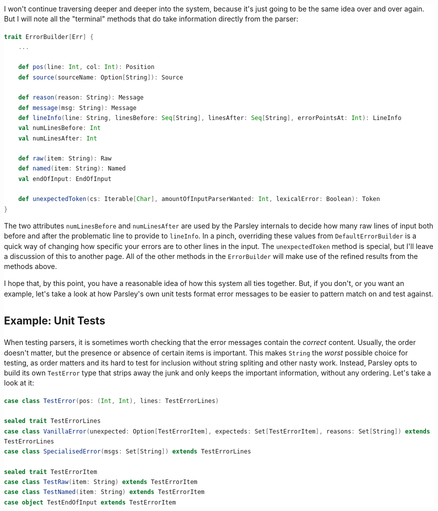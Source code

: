 I won't continue traversing deeper and deeper into the system, because it's just going to be the
same idea over and over again. But I will note all the "terminal" methods that do take information
directly from the parser:

```scala
trait ErrorBuilder[Err] {
    ...

    def pos(line: Int, col: Int): Position
    def source(sourceName: Option[String]): Source

    def reason(reason: String): Message
    def message(msg: String): Message
    def lineInfo(line: String, linesBefore: Seq[String], linesAfter: Seq[String], errorPointsAt: Int): LineInfo
    val numLinesBefore: Int
    val numLinesAfter: Int

    def raw(item: String): Raw
    def named(item: String): Named
    val endOfInput: EndOfInput

    def unexpectedToken(cs: Iterable[Char], amountOfInputParserWanted: Int, lexicalError: Boolean): Token
}
```

The two attributes `numLinesBefore` and `numLinesAfter` are used by the Parsley internals to decide
how many raw lines of input both before and after the problematic line to provide to `lineInfo`. In
a pinch, overriding these values from `DefaultErrorBuilder` is a quick way of changing how specific
your errors are to other lines in the input. The `unexpectedToken` method is
special, but I'll leave a discussion of this to another page. All of the other methods in the `ErrorBuilder` will make
use of the refined results from the methods above.

I hope that, by this point, you have a reasonable idea of how this system all ties together. But, if
you don't, or you want an example, let's take a look at how Parsley's own unit tests format error
messages to be easier to pattern match on and test against.

## Example: Unit Tests
When testing parsers, it is sometimes worth checking that the error messages contain the _correct_
content. Usually, the order doesn't matter, but the presence or absence of certain items is important.
This makes `String` the _worst_ possible choice for testing, as order matters and its hard to test
for inclusion without string spliting and other nasty work. Instead, Parsley opts to build its own
`TestError` type that strips away the junk and only keeps the important information, without any
ordering. Let's take a look at it:

```scala
case class TestError(pos: (Int, Int), lines: TestErrorLines)

sealed trait TestErrorLines
case class VanillaError(unexpected: Option[TestErrorItem], expecteds: Set[TestErrorItem], reasons: Set[String]) extends TestErrorLines
case class SpecialisedError(msgs: Set[String]) extends TestErrorLines

sealed trait TestErrorItem
case class TestRaw(item: String) extends TestErrorItem
case class TestNamed(item: String) extends TestErrorItem
case object TestEndOfInput extends TestErrorItem
```
